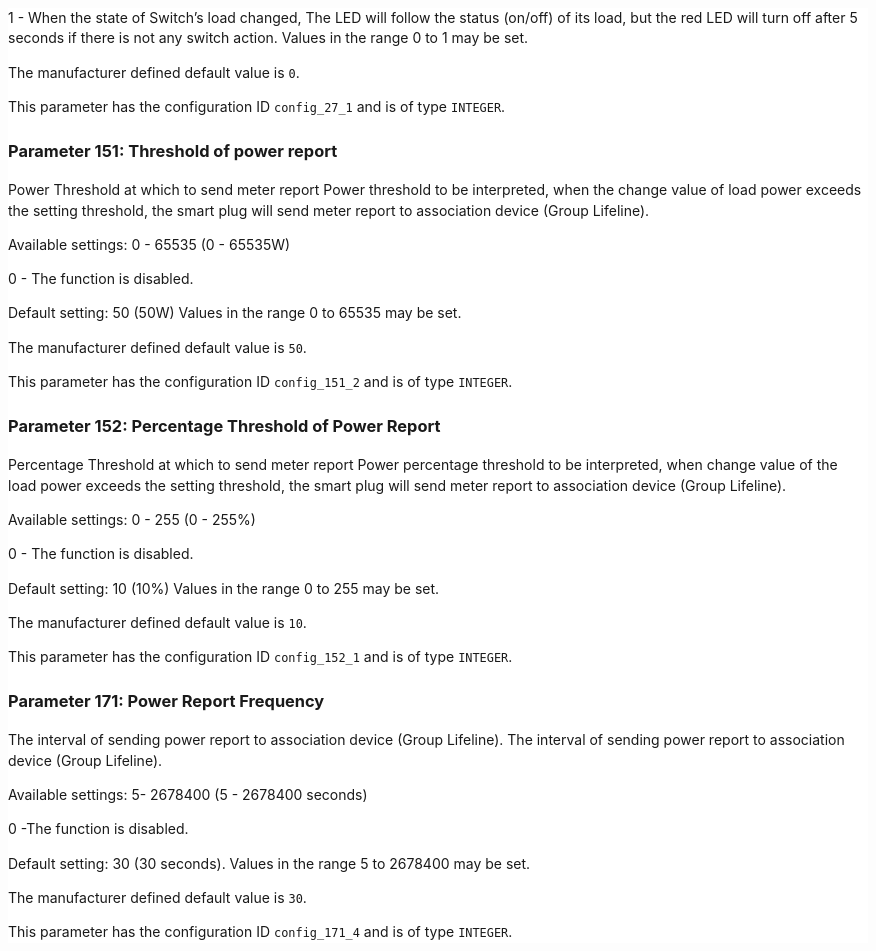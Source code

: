1 - When the state of Switch’s load changed, The LED will follow the status (on/off) of its load, but the red LED will turn off after 5 seconds if there is not any switch action.
Values in the range 0 to 1 may be set.

The manufacturer defined default value is ```0```.

This parameter has the configuration ID ```config_27_1``` and is of type ```INTEGER```.


### Parameter 151: Threshold of power report

Power Threshold at which to send meter report
Power threshold to be interpreted, when the change value of load power exceeds the setting threshold, the smart plug will send meter report to association device (Group Lifeline).

Available settings: 0 - 65535 (0 - 65535W)

0 - The function is disabled.

Default setting: 50 (50W)
Values in the range 0 to 65535 may be set.

The manufacturer defined default value is ```50```.

This parameter has the configuration ID ```config_151_2``` and is of type ```INTEGER```.


### Parameter 152: Percentage Threshold of Power Report

Percentage Threshold at which to send meter report
Power percentage threshold to be interpreted, when change value of the load power exceeds the setting threshold, the smart plug will send meter report to association device (Group Lifeline).

Available settings: 0 - 255 (0 - 255%)

0 - The function is disabled.

Default setting: 10 (10%)
Values in the range 0 to 255 may be set.

The manufacturer defined default value is ```10```.

This parameter has the configuration ID ```config_152_1``` and is of type ```INTEGER```.


### Parameter 171: Power Report Frequency

The interval of sending power report to association device (Group Lifeline).
The interval of sending power report to association device (Group Lifeline).

Available settings: 5- 2678400 (5 - 2678400 seconds)

0 -The function is disabled.

Default setting: 30 (30 seconds).
Values in the range 5 to 2678400 may be set.

The manufacturer defined default value is ```30```.

This parameter has the configuration ID ```config_171_4``` and is of type ```INTEGER```.

